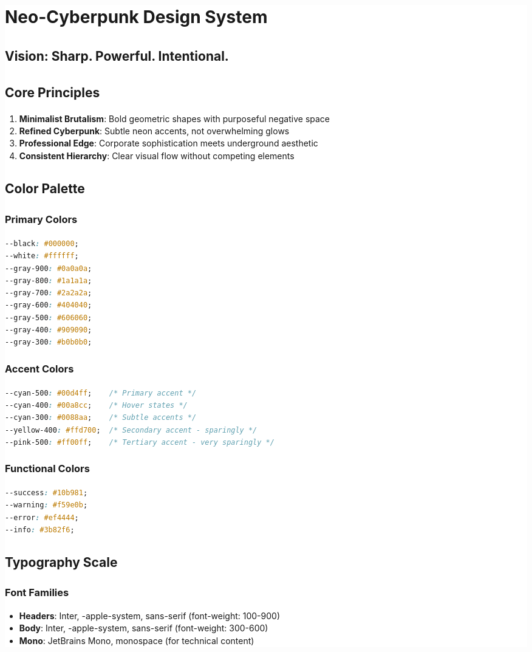 # Neo-Cyberpunk Design System
## Vision: Sharp. Powerful. Intentional.

## Core Principles
1. **Minimalist Brutalism**: Bold geometric shapes with purposeful negative space
2. **Refined Cyberpunk**: Subtle neon accents, not overwhelming glows
3. **Professional Edge**: Corporate sophistication meets underground aesthetic
4. **Consistent Hierarchy**: Clear visual flow without competing elements

## Color Palette

### Primary Colors
```css
--black: #000000;
--white: #ffffff;
--gray-900: #0a0a0a;
--gray-800: #1a1a1a;
--gray-700: #2a2a2a;
--gray-600: #404040;
--gray-500: #606060;
--gray-400: #909090;
--gray-300: #b0b0b0;
```

### Accent Colors
```css
--cyan-500: #00d4ff;    /* Primary accent */
--cyan-400: #00a8cc;    /* Hover states */
--cyan-300: #0088aa;    /* Subtle accents */
--yellow-400: #ffd700;  /* Secondary accent - sparingly */
--pink-500: #ff00ff;    /* Tertiary accent - very sparingly */
```

### Functional Colors
```css
--success: #10b981;
--warning: #f59e0b;
--error: #ef4444;
--info: #3b82f6;
```

## Typography Scale

### Font Families
- **Headers**: Inter, -apple-system, sans-serif (font-weight: 100-900)
- **Body**: Inter, -apple-system, sans-serif (font-weight: 300-600)
- **Mono**: JetBrains Mono, monospace (for technical content)
